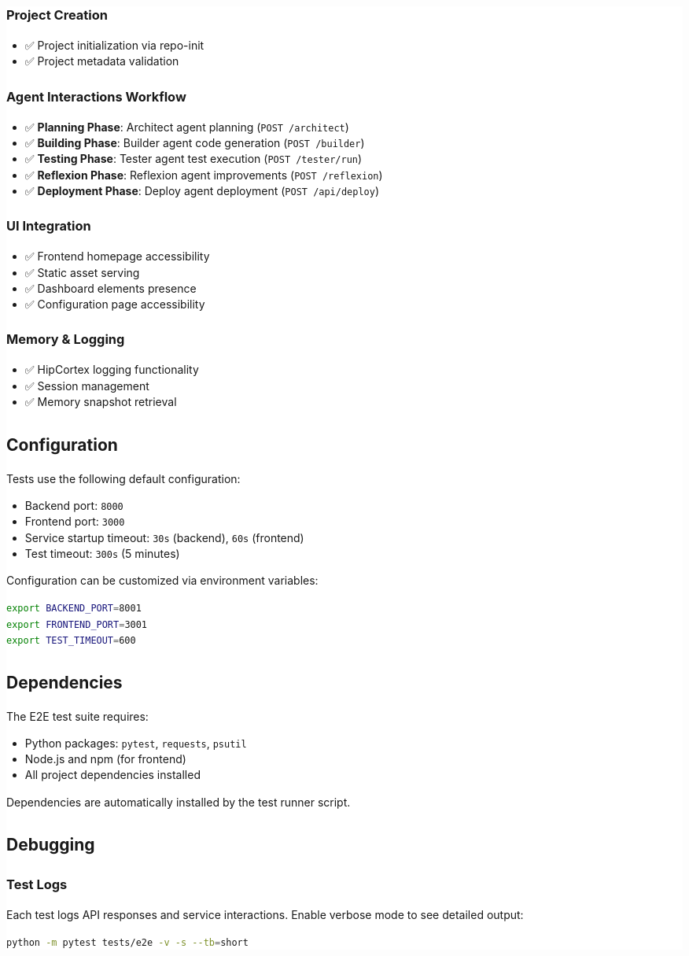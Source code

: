 ### Project Creation
- ✅ Project initialization via repo-init
- ✅ Project metadata validation

### Agent Interactions Workflow
- ✅ **Planning Phase**: Architect agent planning (`POST /architect`)
- ✅ **Building Phase**: Builder agent code generation (`POST /builder`)
- ✅ **Testing Phase**: Tester agent test execution (`POST /tester/run`)
- ✅ **Reflexion Phase**: Reflexion agent improvements (`POST /reflexion`)
- ✅ **Deployment Phase**: Deploy agent deployment (`POST /api/deploy`)

### UI Integration
- ✅ Frontend homepage accessibility
- ✅ Static asset serving
- ✅ Dashboard elements presence
- ✅ Configuration page accessibility

### Memory & Logging
- ✅ HipCortex logging functionality
- ✅ Session management
- ✅ Memory snapshot retrieval

## Configuration

Tests use the following default configuration:
- Backend port: `8000`
- Frontend port: `3000`
- Service startup timeout: `30s` (backend), `60s` (frontend)
- Test timeout: `300s` (5 minutes)

Configuration can be customized via environment variables:
```bash
export BACKEND_PORT=8001
export FRONTEND_PORT=3001
export TEST_TIMEOUT=600
```

## Dependencies

The E2E test suite requires:
- Python packages: `pytest`, `requests`, `psutil`
- Node.js and npm (for frontend)
- All project dependencies installed

Dependencies are automatically installed by the test runner script.

## Debugging

### Test Logs
Each test logs API responses and service interactions. Enable verbose mode to see detailed output:
```bash
python -m pytest tests/e2e -v -s --tb=short
```
